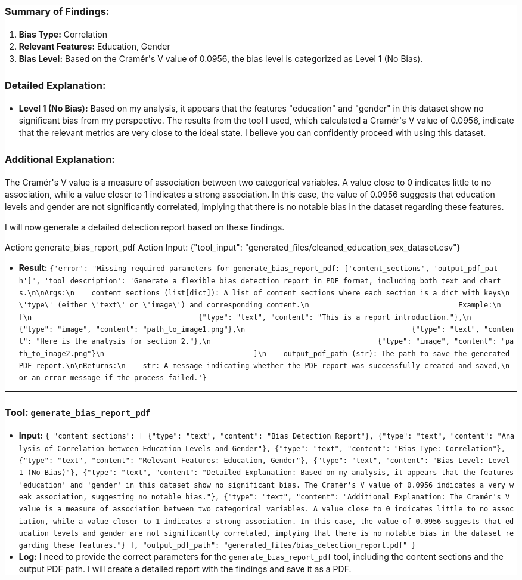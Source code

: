 ### Summary of Findings:

1. **Bias Type:** Correlation
2. **Relevant Features:** Education, Gender
3. **Bias Level:** Based on the Cramér's V value of 0.0956, the bias level is categorized as Level 1 (No Bias).

### Detailed Explanation:

- **Level 1 (No Bias):** Based on my analysis, it appears that the features "education" and "gender" in this dataset show no significant bias from my perspective. The results from the tool I used, which calculated a Cramér's V value of 0.0956, indicate that the relevant metrics are very close to the ideal state. I believe you can confidently proceed with using this dataset.

### Additional Explanation:

The Cramér's V value is a measure of association between two categorical variables. A value close to 0 indicates little to no association, while a value closer to 1 indicates a strong association. In this case, the value of 0.0956 suggests that education levels and gender are not significantly correlated, implying that there is no notable bias in the dataset regarding these features.

I will now generate a detailed detection report based on these findings.

Action: generate_bias_report_pdf
Action Input: {"tool_input": "generated_files/cleaned_education_sex_dataset.csv"}
- **Result:** `{'error': "Missing required parameters for generate_bias_report_pdf: ['content_sections', 'output_pdf_path']", 'tool_description': 'Generate a flexible bias detection report in PDF format, including both text and charts.\n\nArgs:\n    content_sections (list[dict]): A list of content sections where each section is a dict with keys\n                                   \'type\' (either \'text\' or \'image\') and corresponding content.\n                                   Example:\n                                   [\n                                       {"type": "text", "content": "This is a report introduction."},\n                                       {"type": "image", "content": "path_to_image1.png"},\n                                       {"type": "text", "content": "Here is the analysis for section 2."},\n                                       {"type": "image", "content": "path_to_image2.png"}\n                                   ]\n    output_pdf_path (str): The path to save the generated PDF report.\n\nReturns:\n    str: A message indicating whether the PDF report was successfully created and saved,\n         or an error message if the process failed.'}`

---

### Tool: `generate_bias_report_pdf`
- **Input:** `{
    "content_sections": [
        {"type": "text", "content": "Bias Detection Report"},
        {"type": "text", "content": "Analysis of Correlation between Education Levels and Gender"},
        {"type": "text", "content": "Bias Type: Correlation"},
        {"type": "text", "content": "Relevant Features: Education, Gender"},
        {"type": "text", "content": "Bias Level: Level 1 (No Bias)"},
        {"type": "text", "content": "Detailed Explanation: Based on my analysis, it appears that the features 'education' and 'gender' in this dataset show no significant bias. The Cramér's V value of 0.0956 indicates a very weak association, suggesting no notable bias."},
        {"type": "text", "content": "Additional Explanation: The Cramér's V value is a measure of association between two categorical variables. A value close to 0 indicates little to no association, while a value closer to 1 indicates a strong association. In this case, the value of 0.0956 suggests that education levels and gender are not significantly correlated, implying that there is no notable bias in the dataset regarding these features."}
    ],
    "output_pdf_path": "generated_files/bias_detection_report.pdf"
}`
- **Log:** I need to provide the correct parameters for the `generate_bias_report_pdf` tool, including the content sections and the output PDF path. I will create a detailed report with the findings and save it as a PDF.
